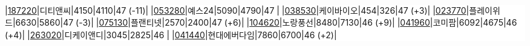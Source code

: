 |[187220](https://finance.daum.net/quotes/A187220)|디티앤씨|4150|4110|47 (-11)|
|[053280](https://finance.daum.net/quotes/A053280)|예스24|5090|4790|47 |
|[038530](https://finance.daum.net/quotes/A038530)|케이바이오|454|326|47 (+3)|
|[023770](https://finance.daum.net/quotes/A023770)|플레이위드|6630|5860|47 (-3)|
|[075130](https://finance.daum.net/quotes/A075130)|플랜티넷|2570|2400|47 (+6)|
|[104620](https://finance.daum.net/quotes/A104620)|노랑풍선|8480|7130|46 (+9)|
|[041960](https://finance.daum.net/quotes/A041960)|코미팜|6092|4675|46 (+4)|
|[263020](https://finance.daum.net/quotes/A263020)|디케이앤디|3045|2825|46 |
|[041440](https://finance.daum.net/quotes/A041440)|현대에버다임|7860|6700|46 (+2)|
